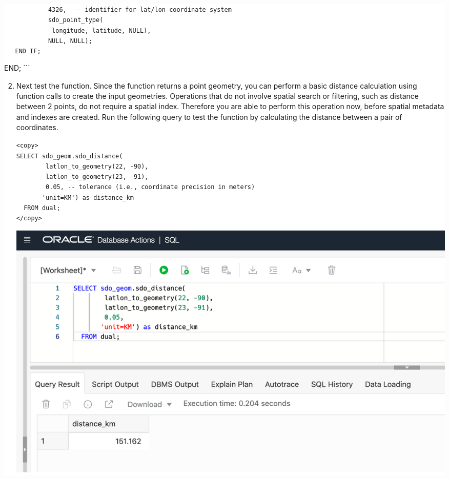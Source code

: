                 4326,  -- identifier for lat/lon coordinate system
                sdo_point_type(
                 longitude, latitude, NULL), 
                NULL, NULL);
       END IF;
   END;
   </copy>
    ```

2. Next test the function. Since the function returns a point geometry, you can perform a basic distance calculation using function calls to create the input geometries. Operations that do not involve spatial search or filtering, such as distance between 2 points, do not require a spatial index. Therefore you are able to perform this operation now, before spatial metadata and indexes are created. Run the following query to test the function by calculating the distance between a pair of coordinates.

    ```
    <copy>
    SELECT sdo_geom.sdo_distance(
            latlon_to_geometry(22, -90),
            latlon_to_geometry(23, -91),
            0.05, -- tolerance (i.e., coordinate precision in meters)
           'unit=KM') as distance_km
      FROM dual;
    </copy>
    ```

    ![Image alt text](images/spatial-02.png "Test the function")
